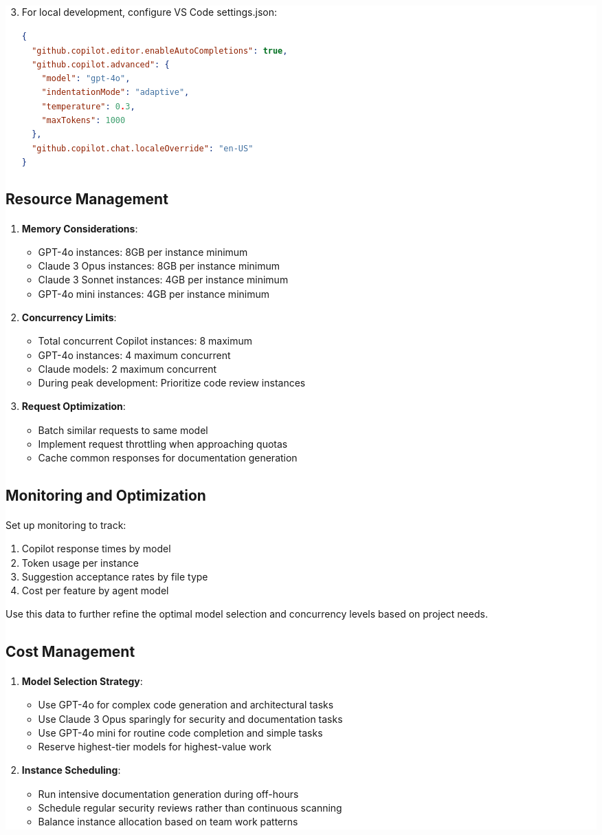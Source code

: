 3. For local development, configure VS Code settings.json:

   ```json
   {
     "github.copilot.editor.enableAutoCompletions": true,
     "github.copilot.advanced": {
       "model": "gpt-4o",
       "indentationMode": "adaptive",
       "temperature": 0.3,
       "maxTokens": 1000
     },
     "github.copilot.chat.localeOverride": "en-US"
   }
   ```

## Resource Management

1. **Memory Considerations**:
   - GPT-4o instances: 8GB per instance minimum
   - Claude 3 Opus instances: 8GB per instance minimum
   - Claude 3 Sonnet instances: 4GB per instance minimum
   - GPT-4o mini instances: 4GB per instance minimum

2. **Concurrency Limits**:
   - Total concurrent Copilot instances: 8 maximum
   - GPT-4o instances: 4 maximum concurrent
   - Claude models: 2 maximum concurrent
   - During peak development: Prioritize code review instances

3. **Request Optimization**:
   - Batch similar requests to same model
   - Implement request throttling when approaching quotas
   - Cache common responses for documentation generation

## Monitoring and Optimization

Set up monitoring to track:

1. Copilot response times by model
2. Token usage per instance
3. Suggestion acceptance rates by file type
4. Cost per feature by agent model

Use this data to further refine the optimal model selection and concurrency levels based on project
needs.

## Cost Management

1. **Model Selection Strategy**:
   - Use GPT-4o for complex code generation and architectural tasks
   - Use Claude 3 Opus sparingly for security and documentation tasks
   - Use GPT-4o mini for routine code completion and simple tasks
   - Reserve highest-tier models for highest-value work

2. **Instance Scheduling**:
   - Run intensive documentation generation during off-hours
   - Schedule regular security reviews rather than continuous scanning
   - Balance instance allocation based on team work patterns
